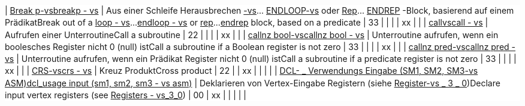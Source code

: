| [<span data-ttu-id="ffc0d-139">Break p-vs</span><span class="sxs-lookup"><span data-stu-id="ffc0d-139">breakp - vs</span></span>](breakp---vs.md)                                                 | <span data-ttu-id="ffc0d-140">Aus einer Schleife Herausbrechen [-vs](loop---vs.md)... [ENDLOOP-vs](endloop---vs.md) oder [Rep](rep---vs.md)... [ENDREP](endrep---vs.md) -Block, basierend auf einem Prädikat</span><span class="sxs-lookup"><span data-stu-id="ffc0d-140">Break out of a [loop - vs](loop---vs.md)...[endloop - vs](endloop---vs.md) or [rep](rep---vs.md)...[endrep](endrep---vs.md) block, based on a predicate</span></span>            | <span data-ttu-id="ffc0d-141">3</span><span class="sxs-lookup"><span data-stu-id="ffc0d-141">3</span></span>                 |       |            |         | <span data-ttu-id="ffc0d-142">x</span><span class="sxs-lookup"><span data-stu-id="ffc0d-142">x</span></span>            |     |
| [<span data-ttu-id="ffc0d-143">callvs</span><span class="sxs-lookup"><span data-stu-id="ffc0d-143">call - vs</span></span>](call---vs.md)                                                     | <span data-ttu-id="ffc0d-144">Aufrufen einer Unterroutine</span><span class="sxs-lookup"><span data-stu-id="ffc0d-144">Call a subroutine</span></span>                                                                                                                                                      | <span data-ttu-id="ffc0d-145">2</span><span class="sxs-lookup"><span data-stu-id="ffc0d-145">2</span></span>                 |       |            |         | <span data-ttu-id="ffc0d-146">x</span><span class="sxs-lookup"><span data-stu-id="ffc0d-146">x</span></span>            |     |
| [<span data-ttu-id="ffc0d-147">callnz bool-vs</span><span class="sxs-lookup"><span data-stu-id="ffc0d-147">callnz bool - vs</span></span>](callnz-bool---vs.md)                                       | <span data-ttu-id="ffc0d-148">Unterroutine aufrufen, wenn ein boolesches Register nicht 0 (null) ist</span><span class="sxs-lookup"><span data-stu-id="ffc0d-148">Call a subroutine if a Boolean register is not zero</span></span>                                                                                                                    | <span data-ttu-id="ffc0d-149">3</span><span class="sxs-lookup"><span data-stu-id="ffc0d-149">3</span></span>                 |       |            |         | <span data-ttu-id="ffc0d-150">x</span><span class="sxs-lookup"><span data-stu-id="ffc0d-150">x</span></span>            |     |
| [<span data-ttu-id="ffc0d-151">callnz pred-vs</span><span class="sxs-lookup"><span data-stu-id="ffc0d-151">callnz pred - vs</span></span>](callnz-pred---vs.md)                                       | <span data-ttu-id="ffc0d-152">Unterroutine aufrufen, wenn ein Prädikat Register nicht 0 (null) ist</span><span class="sxs-lookup"><span data-stu-id="ffc0d-152">Call a subroutine if a predicate register is not zero</span></span>                                                                                                                  | <span data-ttu-id="ffc0d-153">3</span><span class="sxs-lookup"><span data-stu-id="ffc0d-153">3</span></span>                 |       |            |         | <span data-ttu-id="ffc0d-154">x</span><span class="sxs-lookup"><span data-stu-id="ffc0d-154">x</span></span>            |     |
| [<span data-ttu-id="ffc0d-155">CRS-vs</span><span class="sxs-lookup"><span data-stu-id="ffc0d-155">crs - vs</span></span>](crs---vs.md)                                                       | <span data-ttu-id="ffc0d-156">Kreuz Produkt</span><span class="sxs-lookup"><span data-stu-id="ffc0d-156">Cross product</span></span>                                                                                                                                                          | <span data-ttu-id="ffc0d-157">2</span><span class="sxs-lookup"><span data-stu-id="ffc0d-157">2</span></span>                 |       | <span data-ttu-id="ffc0d-158">x</span><span class="sxs-lookup"><span data-stu-id="ffc0d-158">x</span></span>          |         |              |     |
| [<span data-ttu-id="ffc0d-159">DCL- \_ Verwendungs Eingabe (SM1, SM2, SM3-vs ASM)</span><span class="sxs-lookup"><span data-stu-id="ffc0d-159">dcl\_usage input (sm1, sm2, sm3 - vs asm)</span></span>](dcl-usage-input-register---vs.md) | <span data-ttu-id="ffc0d-160">Deklarieren von Vertex-Eingabe Registern (siehe [Register-vs \_ 3 \_ 0](dx9-graphics-reference-asm-vs-registers-vs-3-0.md))</span><span class="sxs-lookup"><span data-stu-id="ffc0d-160">Declare input vertex registers (see [Registers - vs\_3\_0](dx9-graphics-reference-asm-vs-registers-vs-3-0.md))</span></span>                                                        | <span data-ttu-id="ffc0d-161">0</span><span class="sxs-lookup"><span data-stu-id="ffc0d-161">0</span></span>                 | <span data-ttu-id="ffc0d-162">x</span><span class="sxs-lookup"><span data-stu-id="ffc0d-162">x</span></span>     |            |         |              |     |